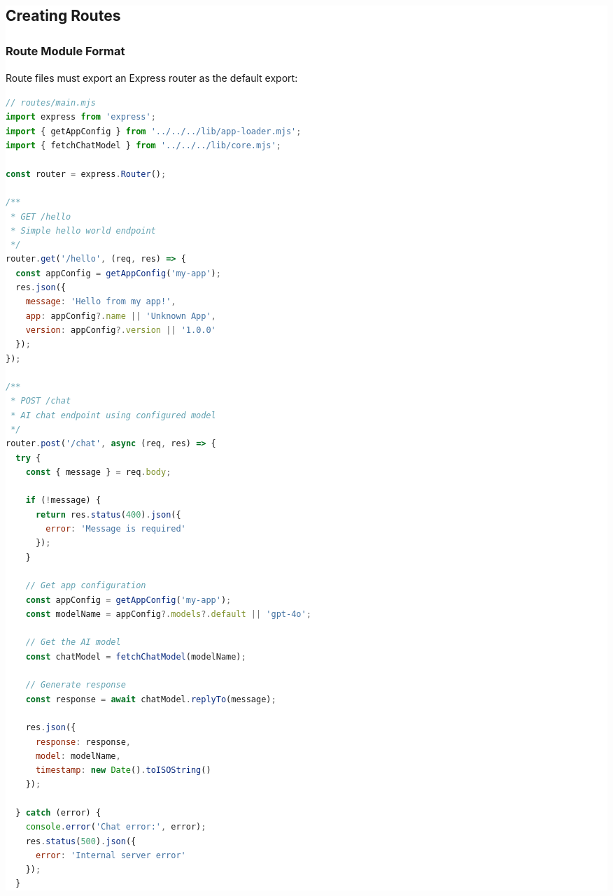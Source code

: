 ## Creating Routes

### Route Module Format

Route files must export an Express router as the default export:

```javascript
// routes/main.mjs
import express from 'express';
import { getAppConfig } from '../../../lib/app-loader.mjs';
import { fetchChatModel } from '../../../lib/core.mjs';

const router = express.Router();

/**
 * GET /hello
 * Simple hello world endpoint
 */
router.get('/hello', (req, res) => {
  const appConfig = getAppConfig('my-app');
  res.json({
    message: 'Hello from my app!',
    app: appConfig?.name || 'Unknown App',
    version: appConfig?.version || '1.0.0'
  });
});

/**
 * POST /chat
 * AI chat endpoint using configured model
 */
router.post('/chat', async (req, res) => {
  try {
    const { message } = req.body;
    
    if (!message) {
      return res.status(400).json({
        error: 'Message is required'
      });
    }

    // Get app configuration
    const appConfig = getAppConfig('my-app');
    const modelName = appConfig?.models?.default || 'gpt-4o';
    
    // Get the AI model
    const chatModel = fetchChatModel(modelName);
    
    // Generate response
    const response = await chatModel.replyTo(message);
    
    res.json({
      response: response,
      model: modelName,
      timestamp: new Date().toISOString()
    });
    
  } catch (error) {
    console.error('Chat error:', error);
    res.status(500).json({
      error: 'Internal server error'
    });
  }
```